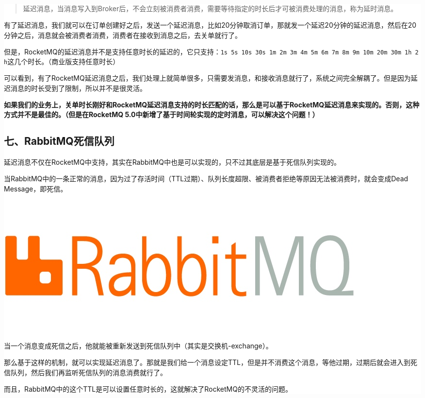 

> 延迟消息，当消息写入到Broker后，不会立刻被消费者消费，需要等待指定的时长后才可被消费处理的消息，称为延时消息。
>



有了延迟消息，我们就可以在订单创建好之后，发送一个延迟消息，比如20分钟取消订单，那就发一个延迟20分钟的延迟消息，然后在20分钟之后，消息就会被消费者消费，消费者在接收到消息之后，去关单就行了。



但是，RocketMQ的延迟消息并不是支持任意时长的延迟的，它只支持：`1s 5s 10s 30s 1m 2m 3m 4m 5m 6m 7m 8m 9m 10m 20m 30m 1h 2h`这几个时长。（商业版支持任意时长）



可以看到，有了RocketMQ延迟消息之后，我们处理上就简单很多，只需要发消息，和接收消息就行了，系统之间完全解耦了。但是因为延迟消息的时长受到了限制，所以并不是很灵活。



**如果我们的业务上，关单时长刚好和RocketMQ延迟消息支持的时长匹配的话，那么是可以基于RocketMQ延迟消息来实现的。否则，这种方式并不是最佳的。（但是在RocketMQ 5.0中新增了基于时间轮实现的定时消息，可以解决这个问题！）**



## 七、RabbitMQ死信队列


延迟消息不仅在RocketMQ中支持，其实在RabbitMQ中也是可以实现的，只不过其底层是基于死信队列实现的。



当RabbitMQ中的一条正常的消息，因为过了存活时间（TTL过期）、队列长度超限、被消费者拒绝等原因无法被消费时，就会变成Dead Message，即死信。



![16676335116797.jpg](./img/R0cqjZq2vRw7WA4p/1726911141808-d9b7edbf-892f-44f2-84f0-9ef36c500ad0-734139.jpeg)



当一个消息变成死信之后，他就能被重新发送到死信队列中（其实是交换机-exchange）。



那么基于这样的机制，就可以实现延迟消息了。那就是我们给一个消息设定TTL，但是并不消费这个消息，等他过期，过期后就会进入到死信队列，然后我们再监听死信队列的消息消费就行了。



而且，RabbitMQ中的这个TTL是可以设置任意时长的，这就解决了RocketMQ的不灵活的问题。


